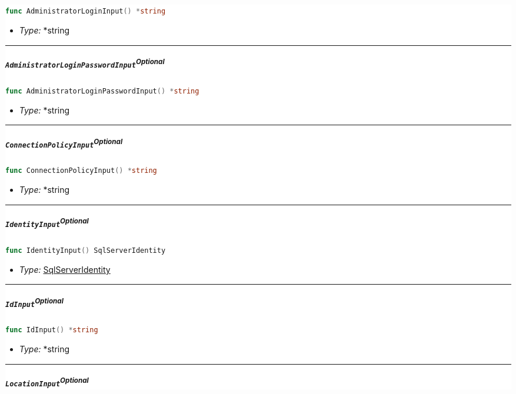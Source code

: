```go
func AdministratorLoginInput() *string
```

- *Type:* *string

---

##### `AdministratorLoginPasswordInput`<sup>Optional</sup> <a name="AdministratorLoginPasswordInput" id="@cdktf/provider-azurerm.sqlServer.SqlServer.property.administratorLoginPasswordInput"></a>

```go
func AdministratorLoginPasswordInput() *string
```

- *Type:* *string

---

##### `ConnectionPolicyInput`<sup>Optional</sup> <a name="ConnectionPolicyInput" id="@cdktf/provider-azurerm.sqlServer.SqlServer.property.connectionPolicyInput"></a>

```go
func ConnectionPolicyInput() *string
```

- *Type:* *string

---

##### `IdentityInput`<sup>Optional</sup> <a name="IdentityInput" id="@cdktf/provider-azurerm.sqlServer.SqlServer.property.identityInput"></a>

```go
func IdentityInput() SqlServerIdentity
```

- *Type:* <a href="#@cdktf/provider-azurerm.sqlServer.SqlServerIdentity">SqlServerIdentity</a>

---

##### `IdInput`<sup>Optional</sup> <a name="IdInput" id="@cdktf/provider-azurerm.sqlServer.SqlServer.property.idInput"></a>

```go
func IdInput() *string
```

- *Type:* *string

---

##### `LocationInput`<sup>Optional</sup> <a name="LocationInput" id="@cdktf/provider-azurerm.sqlServer.SqlServer.property.locationInput"></a>
